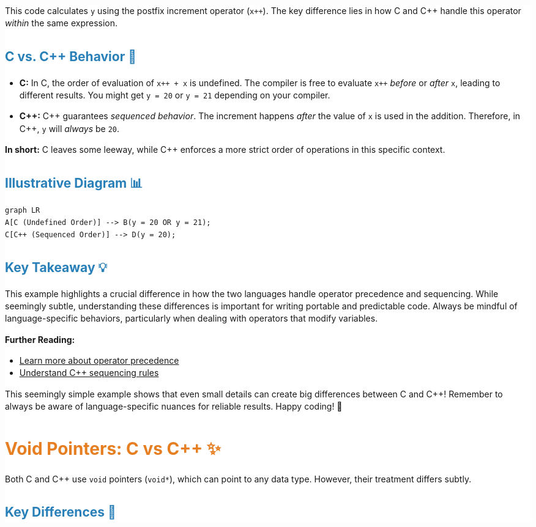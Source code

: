 
This code calculates `y` using the postfix increment operator (`x++`).  The key difference lies in how C and C++ handle this operator *within* the same expression.

## <span style="color:#2980b9">C vs. C++ Behavior 🤔</span>

* **C:** In C, the order of evaluation of `x++ + x` is undefined. The compiler is free to evaluate `x++` *before* or *after* `x`, leading to different results.  You might get `y = 20` or `y = 21` depending on your compiler.

* **C++:** C++ guarantees *sequenced behavior*.  The increment happens *after* the value of `x` is used in the addition. Therefore, in C++, `y` will *always* be `20`.

**In short:** C leaves some leeway, while C++ enforces a more strict order of operations in this specific context.


## <span style="color:#2980b9">Illustrative Diagram 📊</span>

```mermaid
graph LR
A[C (Undefined Order)] --> B(y = 20 OR y = 21);
C[C++ (Sequenced Order)] --> D(y = 20);
```

## <span style="color:#2980b9">Key Takeaway 💡</span>

This example highlights a crucial difference in how the two languages handle operator precedence and sequencing. While seemingly subtle, understanding these differences is important for writing portable and predictable code.  Always be mindful of language-specific behaviors, particularly when dealing with operators that modify variables.


**Further Reading:**

* [Learn more about operator precedence](https://en.cppreference.com/w/c/language/operator_precedence)
* [Understand C++ sequencing rules](https://en.cppreference.com/w/cpp/language/eval_order)


This seemingly simple example shows that even small details can create big differences between C and C++!  Remember to always be aware of language-specific nuances for reliable results.  Happy coding! 🎉


# <span style="color:#e67e22">Void Pointers: C vs C++ ✨</span>

Both C and C++ use `void` pointers (`void*`), which can point to any data type. However, their treatment differs subtly.

## <span style="color:#2980b9">Key Differences 📌</span>
